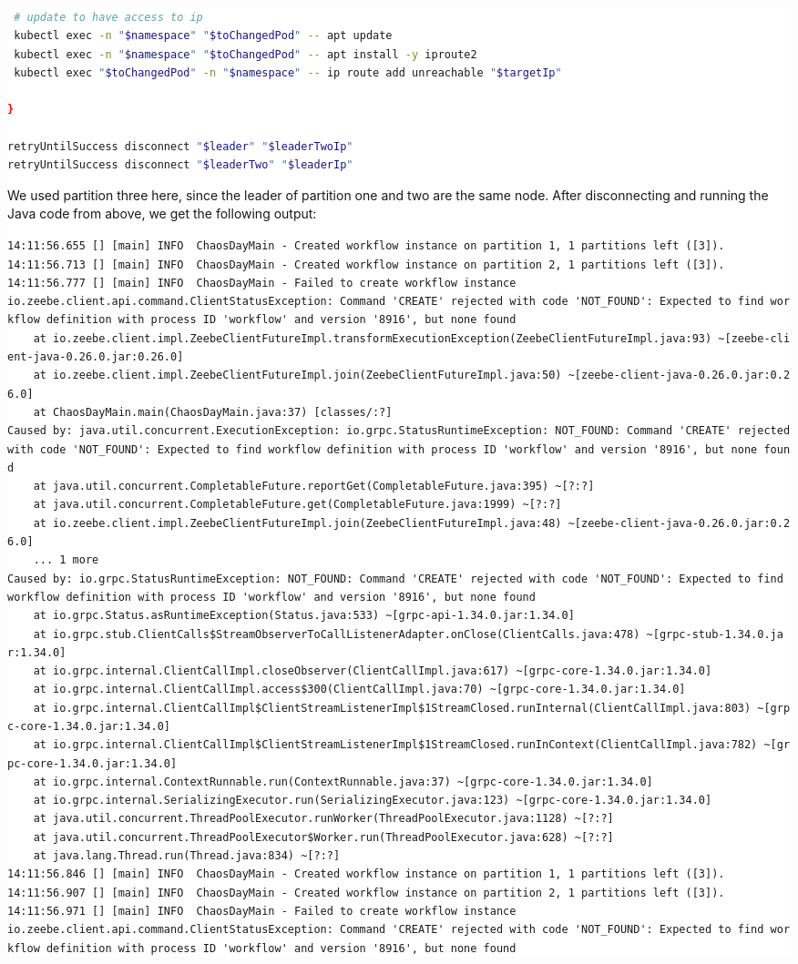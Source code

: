 ```sh
 # update to have access to ip
 kubectl exec -n "$namespace" "$toChangedPod" -- apt update
 kubectl exec -n "$namespace" "$toChangedPod" -- apt install -y iproute2
 kubectl exec "$toChangedPod" -n "$namespace" -- ip route add unreachable "$targetIp"

}

retryUntilSuccess disconnect "$leader" "$leaderTwoIp"
retryUntilSuccess disconnect "$leaderTwo" "$leaderIp" 

```

We used partition three here, since the leader of partition one and two are the same node. After disconnecting and running the Java code from above, we get the following output:

```
14:11:56.655 [] [main] INFO  ChaosDayMain - Created workflow instance on partition 1, 1 partitions left ([3]).
14:11:56.713 [] [main] INFO  ChaosDayMain - Created workflow instance on partition 2, 1 partitions left ([3]).
14:11:56.777 [] [main] INFO  ChaosDayMain - Failed to create workflow instance
io.zeebe.client.api.command.ClientStatusException: Command 'CREATE' rejected with code 'NOT_FOUND': Expected to find workflow definition with process ID 'workflow' and version '8916', but none found
	at io.zeebe.client.impl.ZeebeClientFutureImpl.transformExecutionException(ZeebeClientFutureImpl.java:93) ~[zeebe-client-java-0.26.0.jar:0.26.0]
	at io.zeebe.client.impl.ZeebeClientFutureImpl.join(ZeebeClientFutureImpl.java:50) ~[zeebe-client-java-0.26.0.jar:0.26.0]
	at ChaosDayMain.main(ChaosDayMain.java:37) [classes/:?]
Caused by: java.util.concurrent.ExecutionException: io.grpc.StatusRuntimeException: NOT_FOUND: Command 'CREATE' rejected with code 'NOT_FOUND': Expected to find workflow definition with process ID 'workflow' and version '8916', but none found
	at java.util.concurrent.CompletableFuture.reportGet(CompletableFuture.java:395) ~[?:?]
	at java.util.concurrent.CompletableFuture.get(CompletableFuture.java:1999) ~[?:?]
	at io.zeebe.client.impl.ZeebeClientFutureImpl.join(ZeebeClientFutureImpl.java:48) ~[zeebe-client-java-0.26.0.jar:0.26.0]
	... 1 more
Caused by: io.grpc.StatusRuntimeException: NOT_FOUND: Command 'CREATE' rejected with code 'NOT_FOUND': Expected to find workflow definition with process ID 'workflow' and version '8916', but none found
	at io.grpc.Status.asRuntimeException(Status.java:533) ~[grpc-api-1.34.0.jar:1.34.0]
	at io.grpc.stub.ClientCalls$StreamObserverToCallListenerAdapter.onClose(ClientCalls.java:478) ~[grpc-stub-1.34.0.jar:1.34.0]
	at io.grpc.internal.ClientCallImpl.closeObserver(ClientCallImpl.java:617) ~[grpc-core-1.34.0.jar:1.34.0]
	at io.grpc.internal.ClientCallImpl.access$300(ClientCallImpl.java:70) ~[grpc-core-1.34.0.jar:1.34.0]
	at io.grpc.internal.ClientCallImpl$ClientStreamListenerImpl$1StreamClosed.runInternal(ClientCallImpl.java:803) ~[grpc-core-1.34.0.jar:1.34.0]
	at io.grpc.internal.ClientCallImpl$ClientStreamListenerImpl$1StreamClosed.runInContext(ClientCallImpl.java:782) ~[grpc-core-1.34.0.jar:1.34.0]
	at io.grpc.internal.ContextRunnable.run(ContextRunnable.java:37) ~[grpc-core-1.34.0.jar:1.34.0]
	at io.grpc.internal.SerializingExecutor.run(SerializingExecutor.java:123) ~[grpc-core-1.34.0.jar:1.34.0]
	at java.util.concurrent.ThreadPoolExecutor.runWorker(ThreadPoolExecutor.java:1128) ~[?:?]
	at java.util.concurrent.ThreadPoolExecutor$Worker.run(ThreadPoolExecutor.java:628) ~[?:?]
	at java.lang.Thread.run(Thread.java:834) ~[?:?]
14:11:56.846 [] [main] INFO  ChaosDayMain - Created workflow instance on partition 1, 1 partitions left ([3]).
14:11:56.907 [] [main] INFO  ChaosDayMain - Created workflow instance on partition 2, 1 partitions left ([3]).
14:11:56.971 [] [main] INFO  ChaosDayMain - Failed to create workflow instance
io.zeebe.client.api.command.ClientStatusException: Command 'CREATE' rejected with code 'NOT_FOUND': Expected to find workflow definition with process ID 'workflow' and version '8916', but none found
```